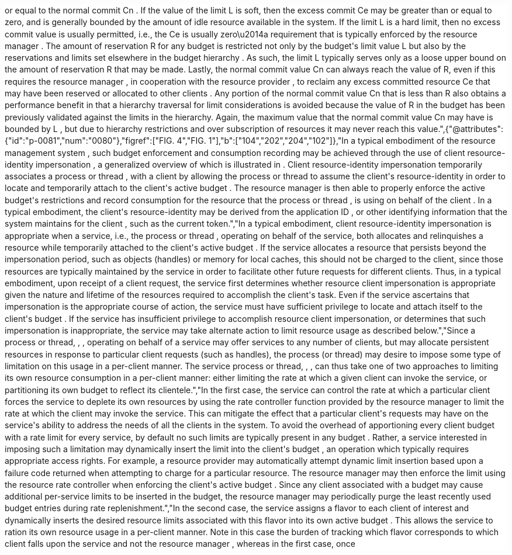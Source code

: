 or equal to the normal commit Cn . If the value of the limit L  is soft, then the excess commit Ce may be greater than or equal to zero, and is generally bounded by the amount of idle resource available in the system. If the limit L  is a hard limit, then no excess commit value is usually permitted, i.e., the Ce is usually zero\u2014a requirement that is typically enforced by the resource manager . The amount of reservation R  for any budget  is restricted not only by the budget's limit value L  but also by the reservations and limits set elsewhere in the budget hierarchy . As such, the limit L  typically serves only as a loose upper bound on the amount of reservation R  that may be made. Lastly, the normal commit value Cn can always reach the value of R, even if this requires the resource manager , in cooperation with the resource provider , to reclaim any excess committed resource Ce that may have been reserved or allocated to other clients . Any portion of the normal commit value Cn that is less than R  also obtains a performance benefit in that a hierarchy traversal for limit considerations is avoided because the value of R in the budget has been previously validated against the limits in the hierarchy. Again, the maximum value that the normal commit value Cn may have is bounded by L , but due to hierarchy restrictions and over subscription of resources it may never reach this value.",{"@attributes":{"id":"p-0081","num":"0080"},"figref":["FIG. 4","FIG. 1"],"b":["104","202","204","102"]},"In a typical embodiment of the resource management system , such budget enforcement and consumption recording may be achieved through the use of client resource-identity impersonation , a generalized overview of which is illustrated in . Client resource-identity impersonation  temporarily associates a process or thread ,  with a client  by allowing the process or thread to assume the client's resource-identity  in order to locate and temporarily attach  to the client's active budget . The resource manager  is then able to properly enforce the active budget's restrictions and record consumption for the resource  that the process or thread ,  is using on behalf of the client . In a typical embodiment, the client's resource-identity  may be derived from the application ID , or other identifying information that the system maintains for the client , such as the current token.","In a typical embodiment, client resource-identity impersonation  is appropriate when a service, i.e., the process or thread ,  operating on behalf of the service, both allocates and relinquishes a resource while temporarily attached to the client's active budget . If the service allocates a resource that persists beyond the impersonation period, such as objects (handles) or memory for local caches, this should not be charged to the client, since those resources are typically maintained by the service in order to facilitate other future requests for different clients. Thus, in a typical embodiment, upon receipt of a client request, the service first determines whether resource client impersonation is appropriate given the nature and lifetime of the resources required to accomplish the client's task. Even if the service ascertains that impersonation is the appropriate course of action, the service must have sufficient privilege to locate and attach itself to the client's budget . If the service has insufficient privilege to accomplish resource client impersonation, or determines that such impersonation is inappropriate, the service may take alternate action to limit resource usage as described below.","Since a process or thread, , , operating on behalf of a service may offer services to any number of clients, but may allocate persistent resources in response to particular client requests (such as handles), the process (or thread) may desire to impose some type of limitation on this usage in a per-client manner. The service process or thread, , , can thus take one of two approaches to limiting its own resource consumption in a per-client manner: either limiting the rate at which a given client  can invoke the service, or partitioning its own budget to reflect its clientele.","In the first case, the service can control the rate at which a particular client forces the service to deplete its own resources by using the rate controller  function provided by the resource manager  to limit the rate at which the client may invoke the service. This can mitigate the effect that a particular client's requests may have on the service's ability to address the needs of all the clients in the system. To avoid the overhead of apportioning every client budget with a rate limit for every service, by default no such limits are typically present in any budget . Rather, a service interested in imposing such a limitation may dynamically insert the limit  into the client's budget , an operation which typically requires appropriate access rights. For example, a resource provider  may automatically attempt dynamic limit insertion based upon a failure code returned when attempting to charge for a particular resource. The resource manager  may then enforce the limit using the resource rate controller  when enforcing the client's active budget . Since any client  associated with a budget  may cause additional per-service limits to be inserted in the budget, the resource manager  may periodically purge the least recently used budget entries during rate replenishment.","In the second case, the service assigns a flavor  to each client of interest and dynamically inserts  the desired resource limits  associated with this flavor into its own active budget . This allows the service to ration its own resource usage in a per-client manner. Note in this case the burden of tracking which flavor corresponds to which client falls upon the service and not the resource manager , whereas in the first case, once